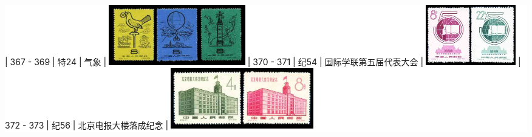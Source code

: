 | 367 - 369 | 特24 | 气象 | <img src="https://raw.githubusercontent.com/michael2012z/myWritings/master/philately/MyCollection/images/S24.jpg" height="100"> 
| 370 - 371 | 纪54 | 国际学联第五届代表大会 | <img src="https://raw.githubusercontent.com/michael2012z/myWritings/master/philately/MyCollection/images/C54.jpg" height="100"> 
| 372 - 373 | 纪56 | 北京电报大楼落成纪念 | <img src="https://raw.githubusercontent.com/michael2012z/myWritings/master/philately/MyCollection/images/C56.jpg" height="100"> 